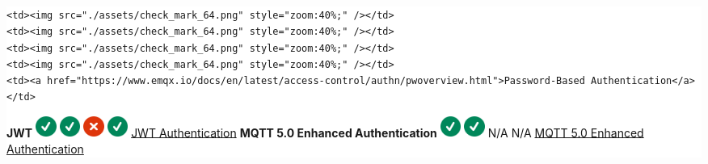     <td><img src="./assets/check_mark_64.png" style="zoom:40%;" /></td>
    <td><img src="./assets/check_mark_64.png" style="zoom:40%;" /></td>
    <td><img src="./assets/check_mark_64.png" style="zoom:40%;" /></td>
    <td><img src="./assets/check_mark_64.png" style="zoom:40%;" /></td>
    <td><a href="https://www.emqx.io/docs/en/latest/access-control/authn/pwoverview.html">Password-Based Authentication</a></td>
  </tr>
  <tr>
    <td><b>JWT</b></td>
    <td><img src="./assets/check_mark_64.png" style="zoom:40%;" /></td>
    <td><img src="./assets/check_mark_64.png" style="zoom:40%;" /></td>
    <td><img src="./assets/cross_mark_64.png" style="zoom:40%;" /></td>
    <td><img src="./assets/check_mark_64.png" style="zoom:40%;" /></td>
    <td><a href="https://www.emqx.io/docs/en/latest/access-control/authn/jwt.html">JWT Authentication</a></td>
  </tr>
  <tr>
    <td><b>MQTT 5.0 Enhanced Authentication</b></td>
    <td><img src="./assets/check_mark_64.png" style="zoom:40%;" /></td>
    <td><img src="./assets/check_mark_64.png" style="zoom:40%;" /></td>
    <td>N/A</td>
    <td>N/A</td>
    <td><a href="https://www.emqx.io/docs/en/latest/access-control/authn/scram.html">MQTT 5.0 Enhanced Authentication</a></td>
